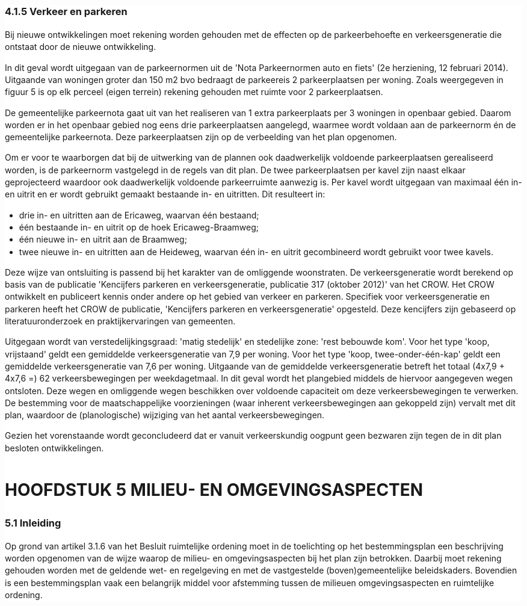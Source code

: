 ### **4.1.5 Verkeer en parkeren**

Bij nieuwe ontwikkelingen moet rekening worden gehouden met de effecten op de parkeerbehoefte en verkeersgeneratie die ontstaat door de nieuwe ontwikkeling.

In dit geval wordt uitgegaan van de parkeernormen uit de 'Nota Parkeernormen auto en fiets' (2e herziening, 12 februari 2014). Uitgaande van woningen groter dan 150 m2 bvo bedraagt de parkeereis 2 parkeerplaatsen per woning. Zoals weergegeven in figuur 5 is op elk perceel (eigen terrein) rekening gehouden met ruimte voor 2 parkeerplaatsen.

De gemeentelijke parkeernota gaat uit van het realiseren van 1 extra parkeerplaats per 3 woningen in openbaar gebied. Daarom worden er in het openbaar gebied nog eens drie parkeerplaatsen aangelegd, waarmee wordt voldaan aan de parkeernorm én de gemeentelijke parkeernota. Deze parkeerplaatsen zijn op de verbeelding van het plan opgenomen.

Om er voor te waarborgen dat bij de uitwerking van de plannen ook daadwerkelijk voldoende parkeerplaatsen gerealiseerd worden, is de parkeernorm vastgelegd in de regels van dit plan. De twee parkeerplaatsen per kavel zijn naast elkaar geprojecteerd waardoor ook daadwerkelijk voldoende parkeerruimte aanwezig is. Per kavel wordt uitgegaan van maximaal één in- en uitrit en er wordt gebruikt gemaakt bestaande in- en uitritten. Dit resulteert in:

- drie in- en uitritten aan de Ericaweg, waarvan één bestaand;
- één bestaande in- en uitrit op de hoek Ericaweg-Braamweg;
- één nieuwe in- en uitrit aan de Braamweg;
- twee nieuwe in- en uitritten aan de Heideweg, waarvan één in- en uitrit gecombineerd wordt gebruikt voor twee kavels.

Deze wijze van ontsluiting is passend bij het karakter van de omliggende woonstraten. De verkeersgeneratie wordt berekend op basis van de publicatie 'Kencijfers parkeren en verkeersgeneratie, publicatie 317 (oktober 2012)' van het CROW. Het CROW ontwikkelt en publiceert kennis onder andere op het gebied van verkeer en parkeren. Specifiek voor verkeersgeneratie en parkeren heeft het CROW de publicatie, 'Kencijfers parkeren en verkeersgeneratie' opgesteld. Deze kencijfers zijn gebaseerd op literatuuronderzoek en praktijkervaringen van gemeenten.

Uitgegaan wordt van verstedelijkingsgraad: 'matig stedelijk' en stedelijke zone: 'rest bebouwde kom'. Voor het type 'koop, vrijstaand' geldt een gemiddelde verkeersgeneratie van 7,9 per woning. Voor het type 'koop, twee-onder-één-kap' geldt een gemiddelde verkeersgeneratie van 7,6 per woning. Uitgaande van de gemiddelde verkeersgeneratie betreft het totaal (4x7,9 + 4x7,6 =) 62 verkeersbewegingen per weekdagetmaal. In dit geval wordt het plangebied middels de hiervoor aangegeven wegen ontsloten. Deze wegen en omliggende wegen beschikken over voldoende capaciteit om deze verkeersbewegingen te verwerken. De bestemming voor de maatschappelijke voorzieningen (waar inherent verkeersbewegingen aan gekoppeld zijn) vervalt met dit plan, waardoor de (planologische) wijziging van het aantal verkeersbewegingen.

Gezien het vorenstaande wordt geconcludeerd dat er vanuit verkeerskundig oogpunt geen bezwaren zijn tegen de in dit plan besloten ontwikkelingen.

# <span id="page-23-0"></span>**HOOFDSTUK 5 MILIEU- EN OMGEVINGSASPECTEN**

### <span id="page-23-1"></span>**5.1 Inleiding**

Op grond van artikel 3.1.6 van het Besluit ruimtelijke ordening moet in de toelichting op het bestemmingsplan een beschrijving worden opgenomen van de wijze waarop de milieu- en omgevingsaspecten bij het plan zijn betrokken. Daarbij moet rekening gehouden worden met de geldende wet- en regelgeving en met de vastgestelde (boven)gemeentelijke beleidskaders. Bovendien is een bestemmingsplan vaak een belangrijk middel voor afstemming tussen de milieuen omgevingsaspecten en ruimtelijke ordening.
